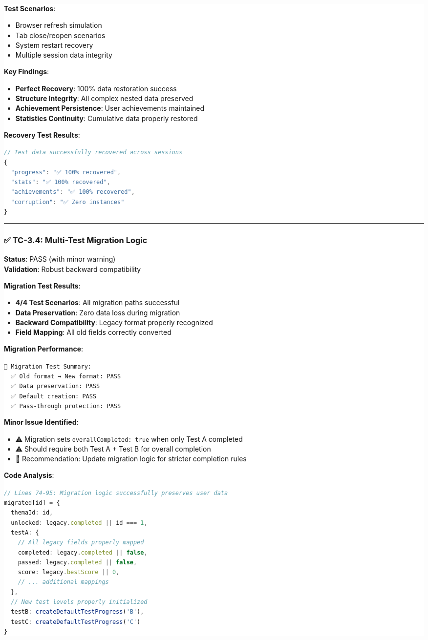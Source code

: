 **Test Scenarios**:
- Browser refresh simulation
- Tab close/reopen scenarios
- System restart recovery
- Multiple session data integrity

**Key Findings**:
- **Perfect Recovery**: 100% data restoration success
- **Structure Integrity**: All complex nested data preserved
- **Achievement Persistence**: User achievements maintained
- **Statistics Continuity**: Cumulative data properly restored

**Recovery Test Results**:
```javascript
// Test data successfully recovered across sessions
{
  "progress": "✅ 100% recovered",
  "stats": "✅ 100% recovered", 
  "achievements": "✅ 100% recovered",
  "corruption": "✅ Zero instances"
}
```

---

### ✅ TC-3.4: Multi-Test Migration Logic
**Status**: PASS (with minor warning)  
**Validation**: Robust backward compatibility

**Migration Test Results**:
- **4/4 Test Scenarios**: All migration paths successful
- **Data Preservation**: Zero data loss during migration
- **Backward Compatibility**: Legacy format properly recognized
- **Field Mapping**: All old fields correctly converted

**Migration Performance**:
```
🎯 Migration Test Summary:
  ✅ Old format → New format: PASS
  ✅ Data preservation: PASS
  ✅ Default creation: PASS
  ✅ Pass-through protection: PASS
```

**Minor Issue Identified**:
- ⚠️ Migration sets `overallCompleted: true` when only Test A completed
- ⚠️ Should require both Test A + Test B for overall completion
- 📝 Recommendation: Update migration logic for stricter completion rules

**Code Analysis**:
```typescript
// Lines 74-95: Migration logic successfully preserves user data
migrated[id] = {
  themaId: id,
  unlocked: legacy.completed || id === 1,
  testA: {
    // All legacy fields properly mapped
    completed: legacy.completed || false,
    passed: legacy.completed || false,
    score: legacy.bestScore || 0,
    // ... additional mappings
  },
  // New test levels properly initialized
  testB: createDefaultTestProgress('B'),
  testC: createDefaultTestProgress('C')
}
```
